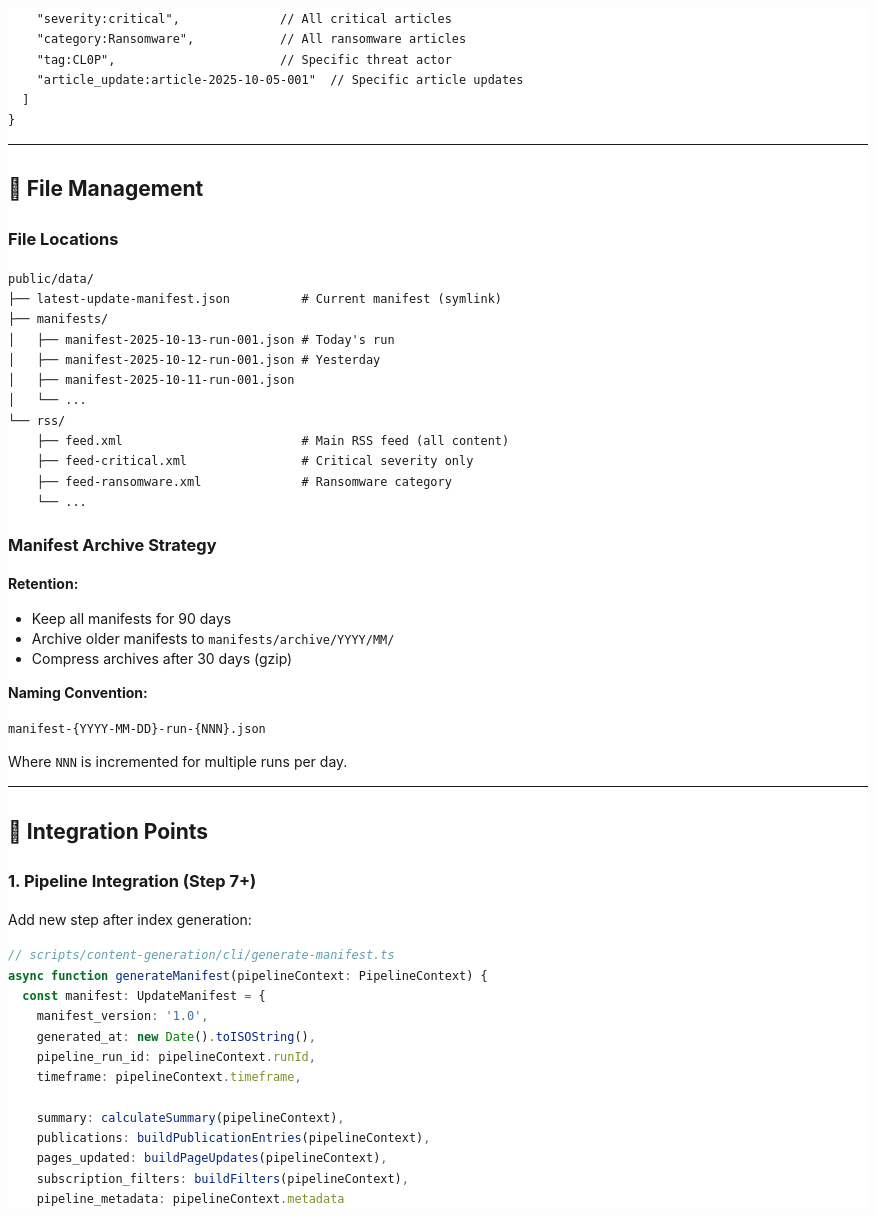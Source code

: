 ```
    "severity:critical",              // All critical articles
    "category:Ransomware",            // All ransomware articles
    "tag:CL0P",                       // Specific threat actor
    "article_update:article-2025-10-05-001"  // Specific article updates
  ]
}
```

---

## 📁 File Management

### File Locations

```
public/data/
├── latest-update-manifest.json          # Current manifest (symlink)
├── manifests/
│   ├── manifest-2025-10-13-run-001.json # Today's run
│   ├── manifest-2025-10-12-run-001.json # Yesterday
│   ├── manifest-2025-10-11-run-001.json
│   └── ...
└── rss/
    ├── feed.xml                         # Main RSS feed (all content)
    ├── feed-critical.xml                # Critical severity only
    ├── feed-ransomware.xml              # Ransomware category
    └── ...
```

### Manifest Archive Strategy

**Retention:**
- Keep all manifests for 90 days
- Archive older manifests to `manifests/archive/YYYY/MM/`
- Compress archives after 30 days (gzip)

**Naming Convention:**
```
manifest-{YYYY-MM-DD}-run-{NNN}.json
```

Where `NNN` is incremented for multiple runs per day.

---

## 🔔 Integration Points

### 1. Pipeline Integration (Step 7+)

Add new step after index generation:

```typescript
// scripts/content-generation/cli/generate-manifest.ts
async function generateManifest(pipelineContext: PipelineContext) {
  const manifest: UpdateManifest = {
    manifest_version: '1.0',
    generated_at: new Date().toISOString(),
    pipeline_run_id: pipelineContext.runId,
    timeframe: pipelineContext.timeframe,
    
    summary: calculateSummary(pipelineContext),
    publications: buildPublicationEntries(pipelineContext),
    pages_updated: buildPageUpdates(pipelineContext),
    subscription_filters: buildFilters(pipelineContext),
    pipeline_metadata: pipelineContext.metadata
```